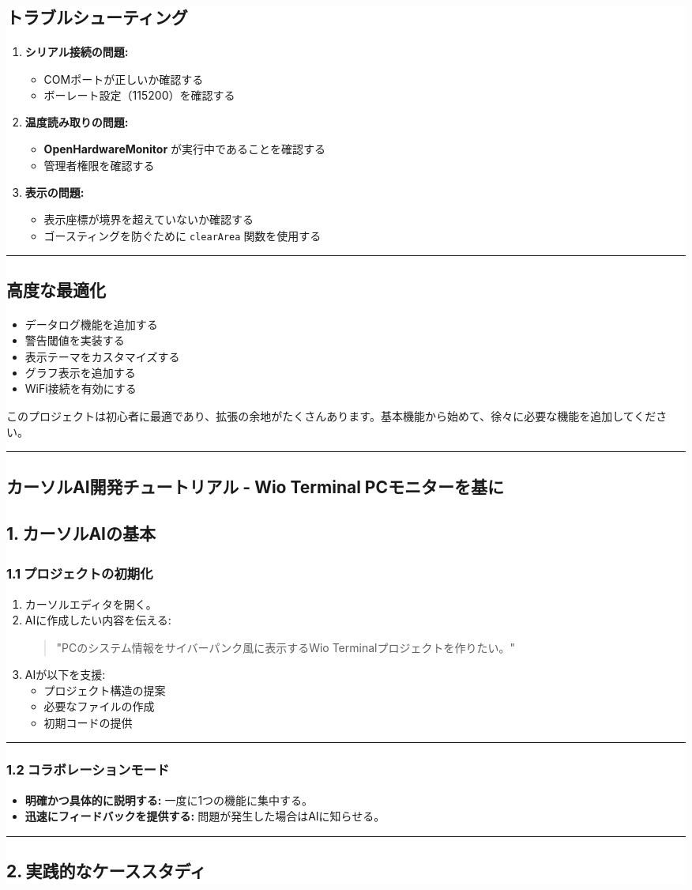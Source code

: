 ## トラブルシューティング
1. **シリアル接続の問題:**  
   - COMポートが正しいか確認する  
   - ボーレート設定（115200）を確認する  

2. **温度読み取りの問題:**  
   - **OpenHardwareMonitor** が実行中であることを確認する  
   - 管理者権限を確認する  

3. **表示の問題:**  
   - 表示座標が境界を超えていないか確認する  
   - ゴースティングを防ぐために `clearArea` 関数を使用する  

---

## 高度な最適化

- データログ機能を追加する  
- 警告閾値を実装する  
- 表示テーマをカスタマイズする  
- グラフ表示を追加する  
- WiFi接続を有効にする  

このプロジェクトは初心者に最適であり、拡張の余地がたくさんあります。基本機能から始めて、徐々に必要な機能を追加してください。

---

## <span id="jump2">カーソルAI開発チュートリアル - Wio Terminal PCモニターを基に</span>

## 1. カーソルAIの基本

### 1.1 プロジェクトの初期化

1. カーソルエディタを開く。  
2. AIに作成したい内容を伝える:  
   > "PCのシステム情報をサイバーパンク風に表示するWio Terminalプロジェクトを作りたい。"  
3. AIが以下を支援:  
   - プロジェクト構造の提案  
   - 必要なファイルの作成  
   - 初期コードの提供  

---

### 1.2 コラボレーションモード

- **明確かつ具体的に説明する:** 一度に1つの機能に集中する。  
- **迅速にフィードバックを提供する:** 問題が発生した場合はAIに知らせる。  

---

## 2. 実践的なケーススタディ
